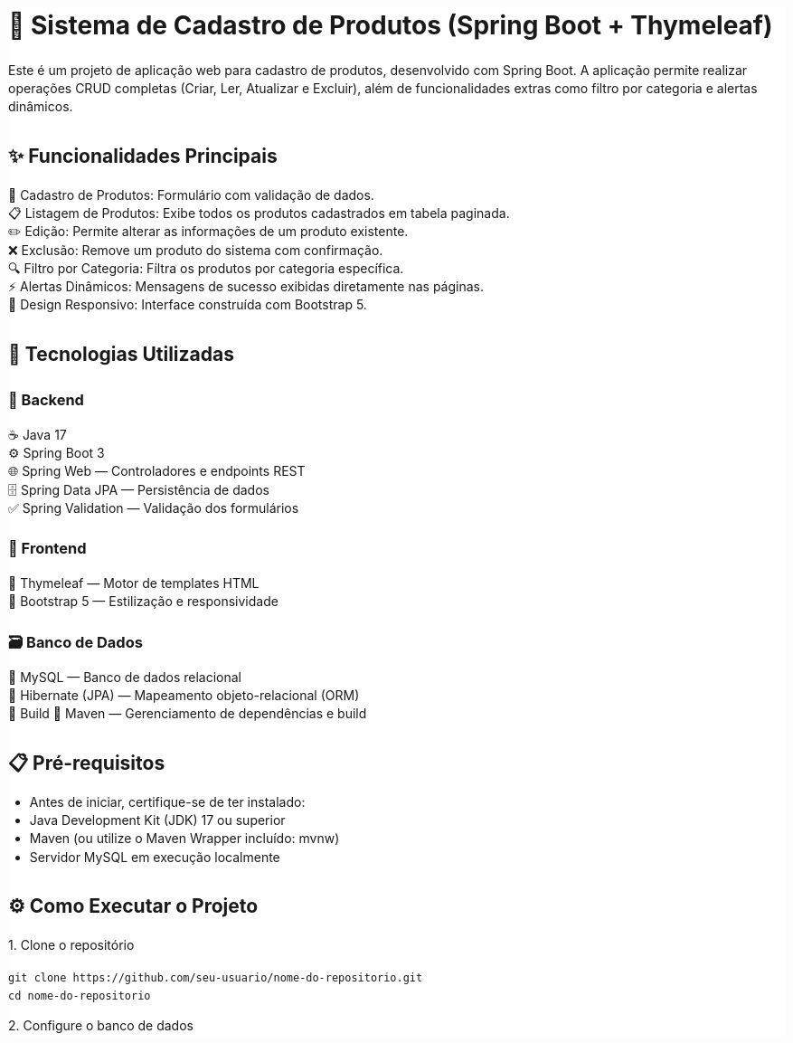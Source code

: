 # 🛒 Sistema de Cadastro de Produtos (Spring Boot + Thymeleaf)  

Este é um projeto de aplicação web para cadastro de produtos, desenvolvido com Spring Boot.
A aplicação permite realizar operações CRUD completas (Criar, Ler, Atualizar e Excluir), além de funcionalidades extras como filtro por categoria e alertas dinâmicos.  

## ✨ Funcionalidades Principais  

📝 Cadastro de Produtos: Formulário com validação de dados.  
📋 Listagem de Produtos: Exibe todos os produtos cadastrados em tabela paginada.  
✏️ Edição: Permite alterar as informações de um produto existente.  
❌ Exclusão: Remove um produto do sistema com confirmação.  
🔍 Filtro por Categoria: Filtra os produtos por categoria específica.  
⚡ Alertas Dinâmicos: Mensagens de sucesso exibidas diretamente nas páginas.  
📱 Design Responsivo: Interface construída com Bootstrap 5.  

## 🚀 Tecnologias Utilizadas  
### 🧩 Backend  
☕ Java 17  
⚙️ Spring Boot 3  
🌐 Spring Web — Controladores e endpoints REST  
🗄️ Spring Data JPA — Persistência de dados  
✅ Spring Validation — Validação dos formulários  

### 🎨 Frontend
🧱 Thymeleaf — Motor de templates HTML  
💅 Bootstrap 5 — Estilização e responsividade  

### 🗃️ Banco de Dados  
🐬 MySQL — Banco de dados relacional  
🔄 Hibernate (JPA) — Mapeamento objeto-relacional (ORM)  
🔧 Build
🧰 Maven — Gerenciamento de dependências e build

## 📋 Pré-requisitos
- Antes de iniciar, certifique-se de ter instalado:
- Java Development Kit (JDK) 17 ou superior
- Maven (ou utilize o Maven Wrapper incluído: mvnw)
- Servidor MySQL em execução localmente

## ⚙️ Como Executar o Projeto  
1️.  Clone o repositório  
````
git clone https://github.com/seu-usuario/nome-do-repositorio.git
cd nome-do-repositorio
````
2️.  Configure o banco de dados  
